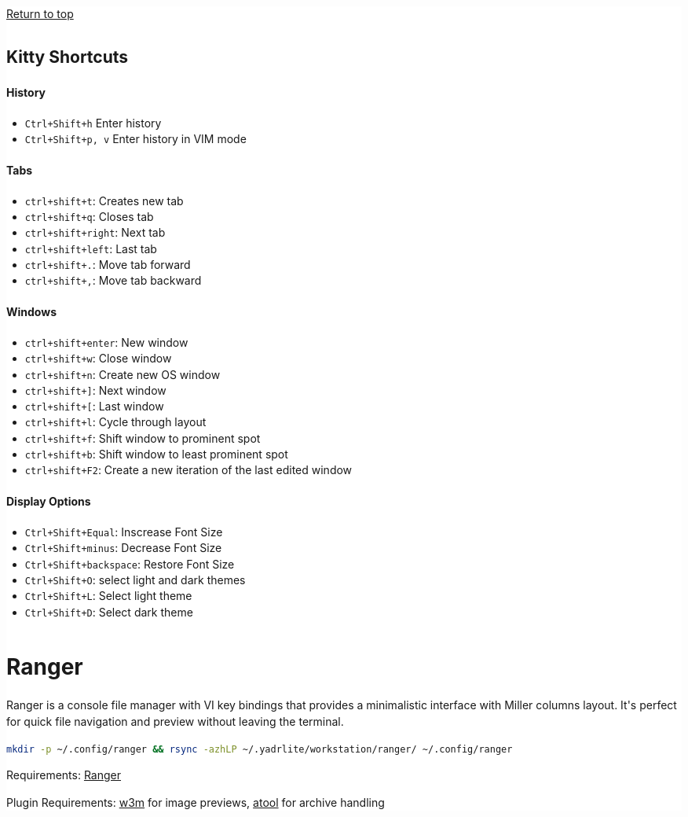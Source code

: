 [Return to top](#yadrlite)

## Kitty Shortcuts

#### History

- `Ctrl+Shift+h` Enter history
- `Ctrl+Shift+p, v` Enter history in VIM mode

#### Tabs

- `ctrl+shift+t`: Creates new tab
- `ctrl+shift+q`: Closes tab
- `ctrl+shift+right`: Next tab
- `ctrl+shift+left`: Last tab
- `ctrl+shift+.`: Move tab forward
- `ctrl+shift+,`: Move tab backward

#### Windows

- `ctrl+shift+enter`: New window
- `ctrl+shift+w`: Close window
- `ctrl+shift+n`: Create new OS window
- `ctrl+shift+]`: Next window
- `ctrl+shift+[`: Last window
- `ctrl+shift+l`: Cycle through layout
- `ctrl+shift+f`: Shift window to prominent spot
- `ctrl+shift+b`: Shift window to least prominent spot
- `ctrl+shift+F2`: Create a new iteration of the last edited window

#### Display Options

- `Ctrl+Shift+Equal`: Inscrease Font Size
- `Ctrl+Shift+minus`: Decrease Font Size
- `Ctrl+Shift+backspace`: Restore Font Size
- `Ctrl+Shift+O`: select light and dark themes
- `Ctrl+Shift+L`: Select light theme
- `Ctrl+Shift+D`: Select dark theme

# Ranger

Ranger is a console file manager with VI key bindings that provides a minimalistic interface with Miller columns layout. It's perfect for quick file navigation and preview without leaving the terminal.

```bash
mkdir -p ~/.config/ranger && rsync -azhLP ~/.yadrlite/workstation/ranger/ ~/.config/ranger
```

Requirements: [Ranger](https://ranger.github.io/)

Plugin Requirements: [w3m](http://w3m.sourceforge.net/) for image previews, [atool](https://www.nongnu.org/atool/) for archive handling
